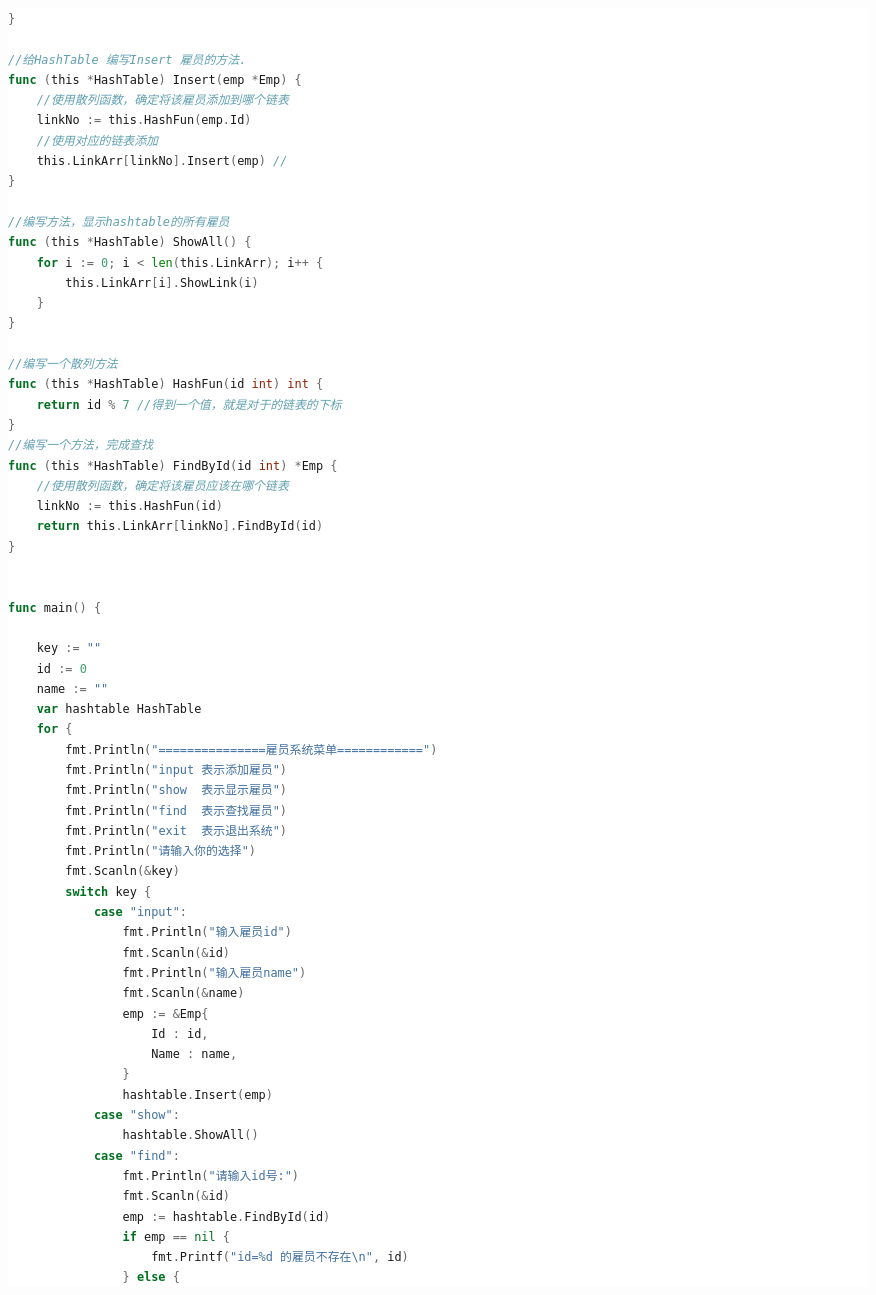 ```go
}

//给HashTable 编写Insert 雇员的方法.
func (this *HashTable) Insert(emp *Emp) {
	//使用散列函数，确定将该雇员添加到哪个链表
	linkNo := this.HashFun(emp.Id)
	//使用对应的链表添加
	this.LinkArr[linkNo].Insert(emp) //
}

//编写方法，显示hashtable的所有雇员
func (this *HashTable) ShowAll() {
	for i := 0; i < len(this.LinkArr); i++ {
		this.LinkArr[i].ShowLink(i)
	}
}

//编写一个散列方法
func (this *HashTable) HashFun(id int) int {
	return id % 7 //得到一个值，就是对于的链表的下标
}
//编写一个方法，完成查找
func (this *HashTable) FindById(id int) *Emp {
	//使用散列函数，确定将该雇员应该在哪个链表
	linkNo := this.HashFun(id)
	return this.LinkArr[linkNo].FindById(id)
}


func main() {

	key := ""
	id := 0
	name := ""
	var hashtable HashTable
	for {
		fmt.Println("===============雇员系统菜单============")
		fmt.Println("input 表示添加雇员")
		fmt.Println("show  表示显示雇员")
		fmt.Println("find  表示查找雇员")
		fmt.Println("exit  表示退出系统")
		fmt.Println("请输入你的选择")
		fmt.Scanln(&key)
		switch key {
			case "input":
				fmt.Println("输入雇员id")
				fmt.Scanln(&id)
				fmt.Println("输入雇员name")
				fmt.Scanln(&name)
				emp := &Emp{
					Id : id,
					Name : name,
				}
				hashtable.Insert(emp)
			case "show":
				hashtable.ShowAll()
			case "find":
				fmt.Println("请输入id号:")
				fmt.Scanln(&id)
				emp := hashtable.FindById(id)
				if emp == nil {
					fmt.Printf("id=%d 的雇员不存在\n", id)
				} else {
```